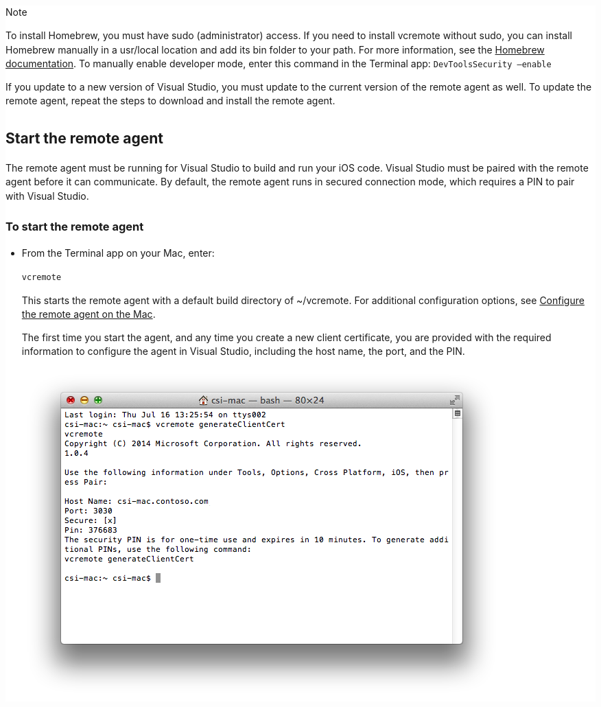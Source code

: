   > [!NOTE]
  > To install Homebrew, you must have sudo (administrator) access. If you need to install vcremote without sudo, you can install Homebrew manually in a usr/local location and add its bin folder to your path. For more information, see the [Homebrew documentation](https://github.com/Homebrew/homebrew/wiki/Installation). To manually enable developer mode, enter this command in the Terminal app: `DevToolsSecurity –enable`  
  
  If you update to a new version of Visual Studio, you must update to the current version of the remote agent as well. To update the remote agent, repeat the steps to download and install the remote agent.  
  
## <a name="Start"></a> Start the remote agent  
 The remote agent must be running for Visual Studio to build and run your iOS code. Visual Studio must be paired with the remote agent before it can communicate. By default, the remote agent runs in secured connection mode, which requires a PIN to pair with Visual Studio.  
  
### <a name="RemoteAgentStartServer"></a> To start the remote agent  
  
- From the Terminal app on your Mac, enter:  
  
   `vcremote`  
  
   This starts the remote agent with a default build directory of ~/vcremote. For additional configuration options, see [Configure the remote agent on the Mac](#ConfigureMac).  
  
  The first time you start the agent, and any time you create a new client certificate, you are provided with the required information to configure the agent in Visual Studio, including the host name, the port, and the PIN.  
  
  ![Use vcremote to generate a secure PIN](../cross-platform/media/cppmdd-vcremote-generateclientcert.png "CPPMDD_vcremote_generateClientCert")  
  